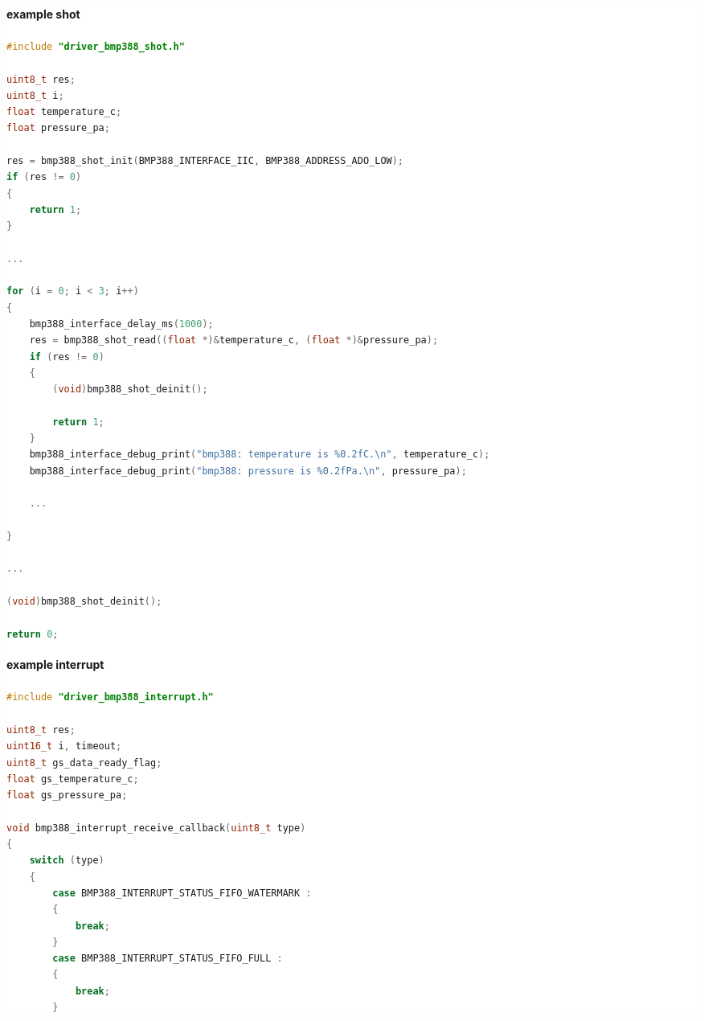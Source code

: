 #### example shot

```C
#include "driver_bmp388_shot.h"

uint8_t res;
uint8_t i;
float temperature_c;
float pressure_pa;

res = bmp388_shot_init(BMP388_INTERFACE_IIC, BMP388_ADDRESS_ADO_LOW);
if (res != 0)
{
    return 1;
}

...

for (i = 0; i < 3; i++)
{
    bmp388_interface_delay_ms(1000);
    res = bmp388_shot_read((float *)&temperature_c, (float *)&pressure_pa);
    if (res != 0)
    {
        (void)bmp388_shot_deinit();

        return 1;
    }
    bmp388_interface_debug_print("bmp388: temperature is %0.2fC.\n", temperature_c);
    bmp388_interface_debug_print("bmp388: pressure is %0.2fPa.\n", pressure_pa);
    
    ...
    
}

...

(void)bmp388_shot_deinit();

return 0;
```

#### example interrupt

```C
#include "driver_bmp388_interrupt.h"

uint8_t res;
uint16_t i, timeout;
uint8_t gs_data_ready_flag;
float gs_temperature_c;
float gs_pressure_pa;

void bmp388_interrupt_receive_callback(uint8_t type)
{
    switch (type)
    {
        case BMP388_INTERRUPT_STATUS_FIFO_WATERMARK :
        {
            break;
        }
        case BMP388_INTERRUPT_STATUS_FIFO_FULL :
        {
            break;
        }
```
